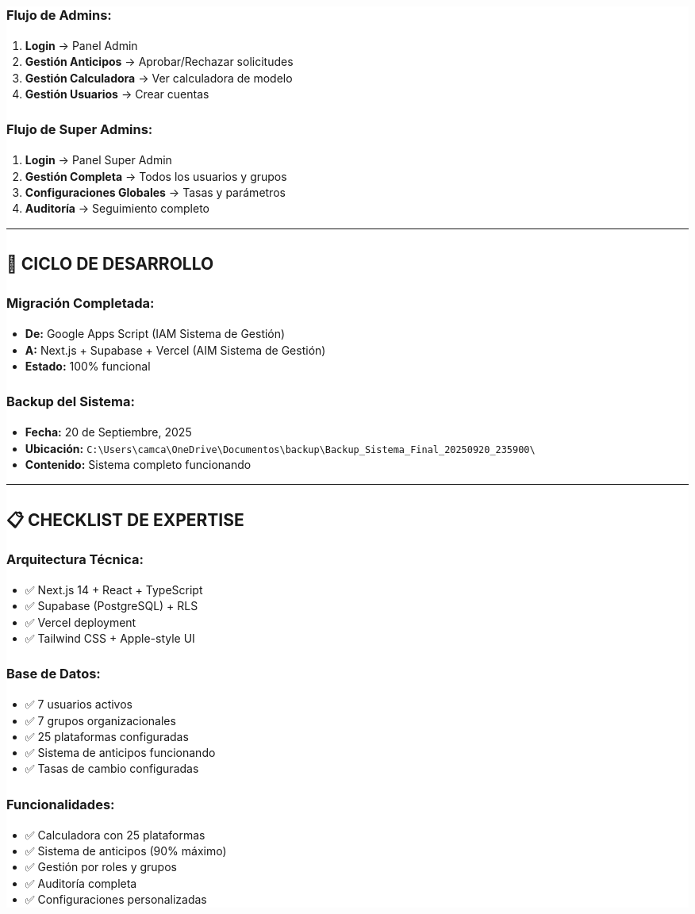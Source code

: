 ### **Flujo de Admins:**
1. **Login** → Panel Admin
2. **Gestión Anticipos** → Aprobar/Rechazar solicitudes
3. **Gestión Calculadora** → Ver calculadora de modelo
4. **Gestión Usuarios** → Crear cuentas

### **Flujo de Super Admins:**
1. **Login** → Panel Super Admin
2. **Gestión Completa** → Todos los usuarios y grupos
3. **Configuraciones Globales** → Tasas y parámetros
4. **Auditoría** → Seguimiento completo

---

## 🔄 CICLO DE DESARROLLO

### **Migración Completada:**
- **De:** Google Apps Script (IAM Sistema de Gestión)
- **A:** Next.js + Supabase + Vercel (AIM Sistema de Gestión)
- **Estado:** 100% funcional

### **Backup del Sistema:**
- **Fecha:** 20 de Septiembre, 2025
- **Ubicación:** `C:\Users\camca\OneDrive\Documentos\backup\Backup_Sistema_Final_20250920_235900\`
- **Contenido:** Sistema completo funcionando

---

## 📋 CHECKLIST DE EXPERTISE

### **Arquitectura Técnica:**
- ✅ Next.js 14 + React + TypeScript
- ✅ Supabase (PostgreSQL) + RLS
- ✅ Vercel deployment
- ✅ Tailwind CSS + Apple-style UI

### **Base de Datos:**
- ✅ 7 usuarios activos
- ✅ 7 grupos organizacionales
- ✅ 25 plataformas configuradas
- ✅ Sistema de anticipos funcionando
- ✅ Tasas de cambio configuradas

### **Funcionalidades:**
- ✅ Calculadora con 25 plataformas
- ✅ Sistema de anticipos (90% máximo)
- ✅ Gestión por roles y grupos
- ✅ Auditoría completa
- ✅ Configuraciones personalizadas
